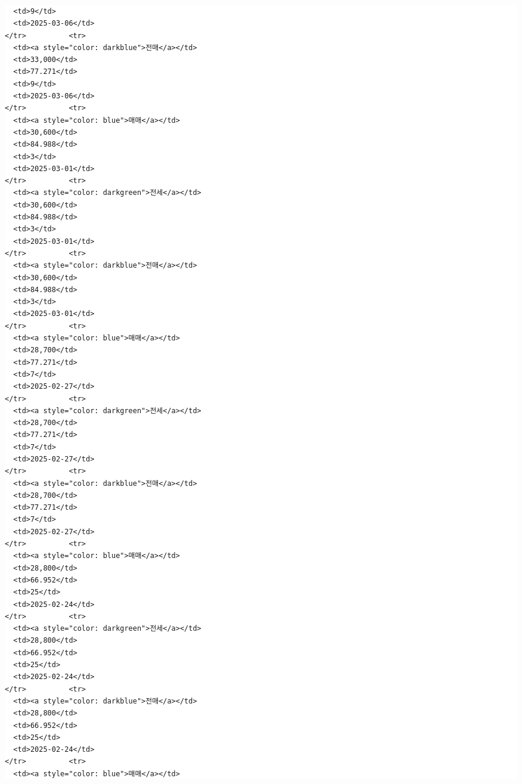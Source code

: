       <td>9</td>
      <td>2025-03-06</td>
    </tr>          <tr>
      <td><a style="color: darkblue">전매</a></td>
      <td>33,000</td>
      <td>77.271</td>
      <td>9</td>
      <td>2025-03-06</td>
    </tr>          <tr>
      <td><a style="color: blue">매매</a></td>
      <td>30,600</td>
      <td>84.988</td>
      <td>3</td>
      <td>2025-03-01</td>
    </tr>          <tr>
      <td><a style="color: darkgreen">전세</a></td>
      <td>30,600</td>
      <td>84.988</td>
      <td>3</td>
      <td>2025-03-01</td>
    </tr>          <tr>
      <td><a style="color: darkblue">전매</a></td>
      <td>30,600</td>
      <td>84.988</td>
      <td>3</td>
      <td>2025-03-01</td>
    </tr>          <tr>
      <td><a style="color: blue">매매</a></td>
      <td>28,700</td>
      <td>77.271</td>
      <td>7</td>
      <td>2025-02-27</td>
    </tr>          <tr>
      <td><a style="color: darkgreen">전세</a></td>
      <td>28,700</td>
      <td>77.271</td>
      <td>7</td>
      <td>2025-02-27</td>
    </tr>          <tr>
      <td><a style="color: darkblue">전매</a></td>
      <td>28,700</td>
      <td>77.271</td>
      <td>7</td>
      <td>2025-02-27</td>
    </tr>          <tr>
      <td><a style="color: blue">매매</a></td>
      <td>28,800</td>
      <td>66.952</td>
      <td>25</td>
      <td>2025-02-24</td>
    </tr>          <tr>
      <td><a style="color: darkgreen">전세</a></td>
      <td>28,800</td>
      <td>66.952</td>
      <td>25</td>
      <td>2025-02-24</td>
    </tr>          <tr>
      <td><a style="color: darkblue">전매</a></td>
      <td>28,800</td>
      <td>66.952</td>
      <td>25</td>
      <td>2025-02-24</td>
    </tr>          <tr>
      <td><a style="color: blue">매매</a></td>